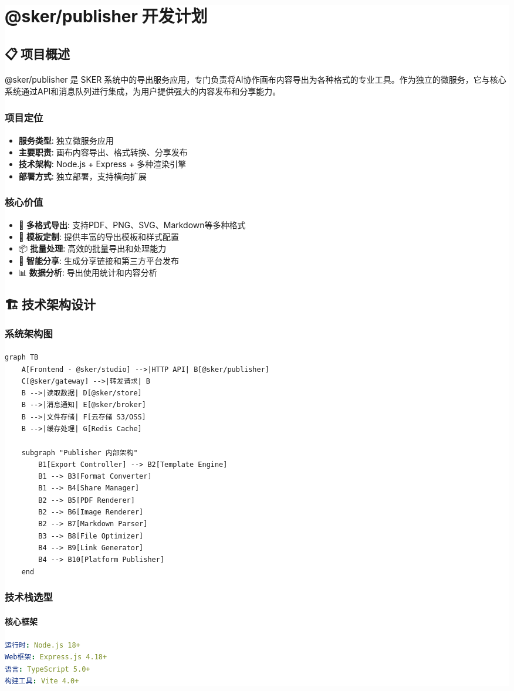 # @sker/publisher 开发计划

## 📋 项目概述

@sker/publisher 是 SKER 系统中的导出服务应用，专门负责将AI协作画布内容导出为各种格式的专业工具。作为独立的微服务，它与核心系统通过API和消息队列进行集成，为用户提供强大的内容发布和分享能力。

### 项目定位
- **服务类型**: 独立微服务应用
- **主要职责**: 画布内容导出、格式转换、分享发布
- **技术架构**: Node.js + Express + 多种渲染引擎
- **部署方式**: 独立部署，支持横向扩展

### 核心价值
- 🎯 **多格式导出**: 支持PDF、PNG、SVG、Markdown等多种格式
- 🎨 **模板定制**: 提供丰富的导出模板和样式配置
- 📦 **批量处理**: 高效的批量导出和处理能力
- 🔗 **智能分享**: 生成分享链接和第三方平台发布
- 📊 **数据分析**: 导出使用统计和内容分析

## 🏗️ 技术架构设计

### 系统架构图

```mermaid
graph TB
    A[Frontend - @sker/studio] -->|HTTP API| B[@sker/publisher]
    C[@sker/gateway] -->|转发请求| B
    B -->|读取数据| D[@sker/store]
    B -->|消息通知| E[@sker/broker]
    B -->|文件存储| F[云存储 S3/OSS]
    B -->|缓存处理| G[Redis Cache]

    subgraph "Publisher 内部架构"
        B1[Export Controller] --> B2[Template Engine]
        B1 --> B3[Format Converter]
        B1 --> B4[Share Manager]
        B2 --> B5[PDF Renderer]
        B2 --> B6[Image Renderer]
        B2 --> B7[Markdown Parser]
        B3 --> B8[File Optimizer]
        B4 --> B9[Link Generator]
        B4 --> B10[Platform Publisher]
    end
```

### 技术栈选型

#### 核心框架
```yaml
运行时: Node.js 18+
Web框架: Express.js 4.18+
语言: TypeScript 5.0+
构建工具: Vite 4.0+
```

